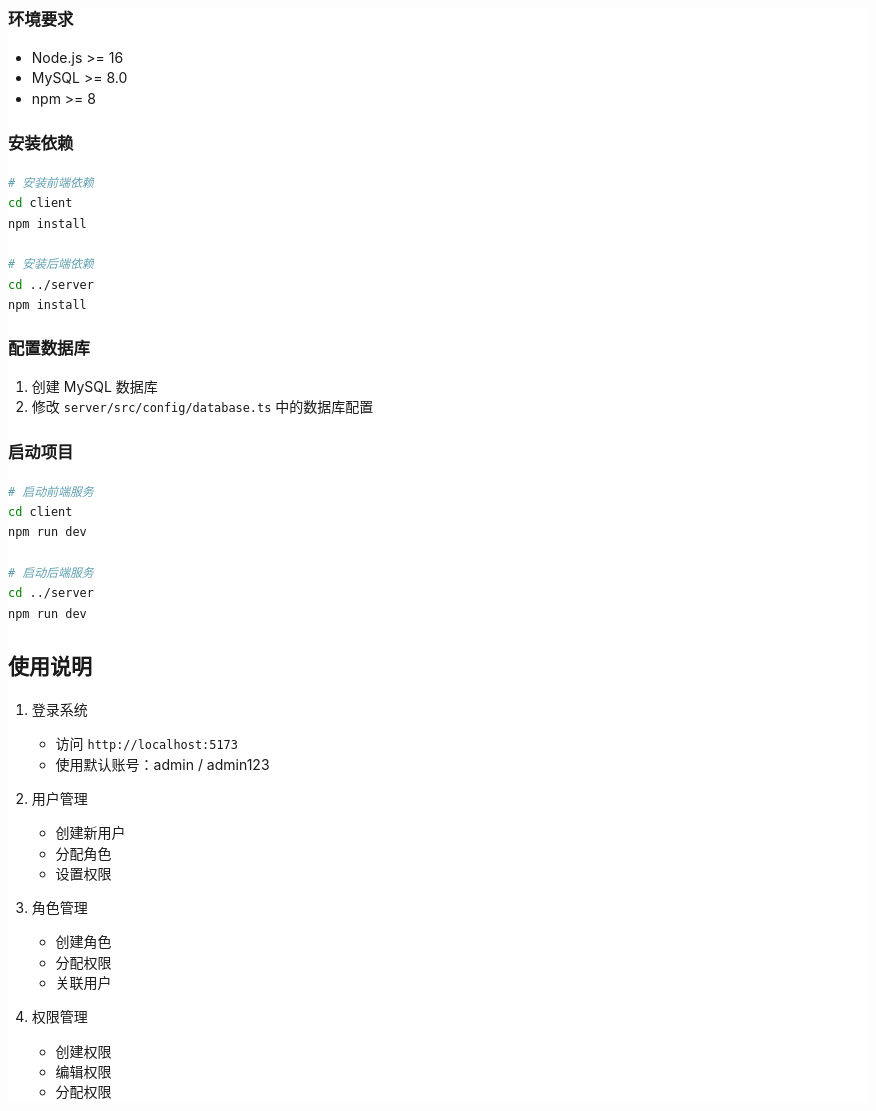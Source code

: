 ### 环境要求

- Node.js >= 16
- MySQL >= 8.0
- npm >= 8

### 安装依赖

```bash
# 安装前端依赖
cd client
npm install

# 安装后端依赖
cd ../server
npm install
```

### 配置数据库

1. 创建 MySQL 数据库
2. 修改 `server/src/config/database.ts` 中的数据库配置

### 启动项目

```bash
# 启动前端服务
cd client
npm run dev

# 启动后端服务
cd ../server
npm run dev
```

## 使用说明

1. 登录系统
   - 访问 `http://localhost:5173`
   - 使用默认账号：admin / admin123

2. 用户管理
   - 创建新用户
   - 分配角色
   - 设置权限

3. 角色管理
   - 创建角色
   - 分配权限
   - 关联用户

4. 权限管理
   - 创建权限
   - 编辑权限
   - 分配权限
